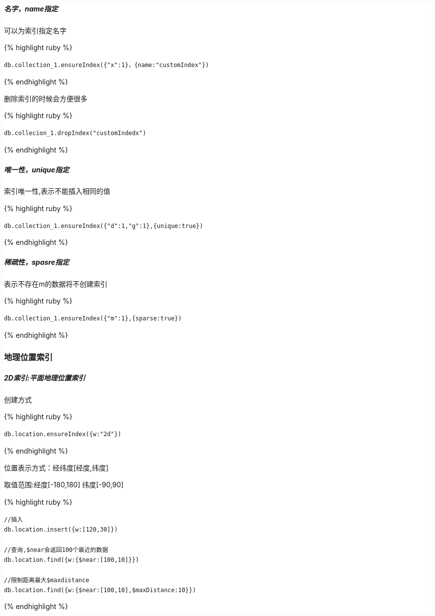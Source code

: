 
##### 名字，name指定

可以为索引指定名字

{% highlight ruby %}

	db.collection_1.ensureIndex({"x":1}，{name:"customIndex"})

{% endhighlight %}

删除索引的时候会方便很多

{% highlight ruby %}

	db.collecion_1.dropIndex("customIndedx")

{% endhighlight %}

##### 唯一性，unique指定

索引唯一性,表示不能插入相同的值

{% highlight ruby %}

	db.collection_1.ensureIndex({"d":1,"g":1},{unique:true})

{% endhighlight %}

##### 稀疏性，spasre指定

表示不存在m的数据将不创建索引

{% highlight ruby %}

	db.collection_1.ensureIndex({"m":1},{sparse:true})

{% endhighlight %}


### 地理位置索引

##### 2D索引:平面地理位置索引
		
创建方式

{% highlight ruby %}

	db.location.ensureIndex({w:"2d"})

{% endhighlight %}

位置表示方式：经纬度[经度,纬度]

取值范围:经度[-180,180] 纬度[-90,90]

{% highlight ruby %}

	//插入
	db.location.insert({w:[120,30]})

	//查询,$near会返回100个最近的数据
	db.location.find({w:{$near:[100,10]}})

	//限制距离最大$maxdistance
	db.location.find({w:{$near:[100,10],$maxDistance:10}})

{% endhighlight %}
